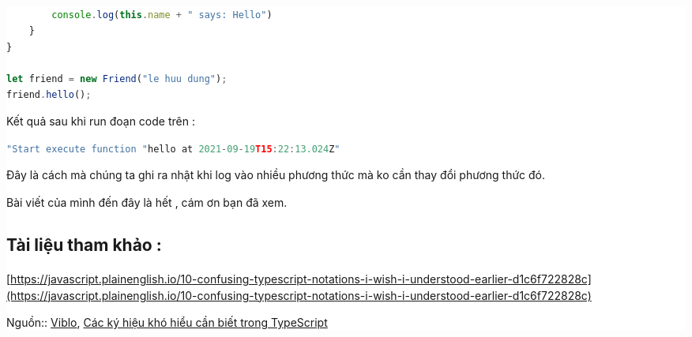 ```ts
        console.log(this.name + " says: Hello")
    }
}

let friend = new Friend("le huu dung");
friend.hello();
```

Kết quả sau khi run đoạn code trên :

```ts
"Start execute function "hello at 2021-09-19T15:22:13.024Z" 
```

Đây là cách mà chúng ta ghi ra nhật khi log vào nhiều phương thức mà ko cần thay đổi phương thức đó.

Bài viết của mình đến đây là hết , cám ơn bạn đã xem.

## Tài liệu tham khảo :

[https://javascript.plainenglish.io/10-confusing-typescript-notations-i-wish-i-understood-earlier-d1c6f722828c](https://javascript.plainenglish.io/10-confusing-typescript-notations-i-wish-i-understood-earlier-d1c6f722828c)

Nguồn:: [Viblo](../../../../../%CE%9E%20Ngu%E1%BB%93n%20v%C3%A0%20t%C3%A0i%20nguy%C3%AAn%20h%E1%BB%97%20tr%E1%BB%A3/%CE%9E%20Ngu%E1%BB%93n/Viblo.md), [Các ký hiệu khó hiểu cần biết trong TypeScript](https://viblo.asia/p/cac-ky-hieu-kho-hieu-can-biet-trong-typescript-WAyK86r6lxX)
